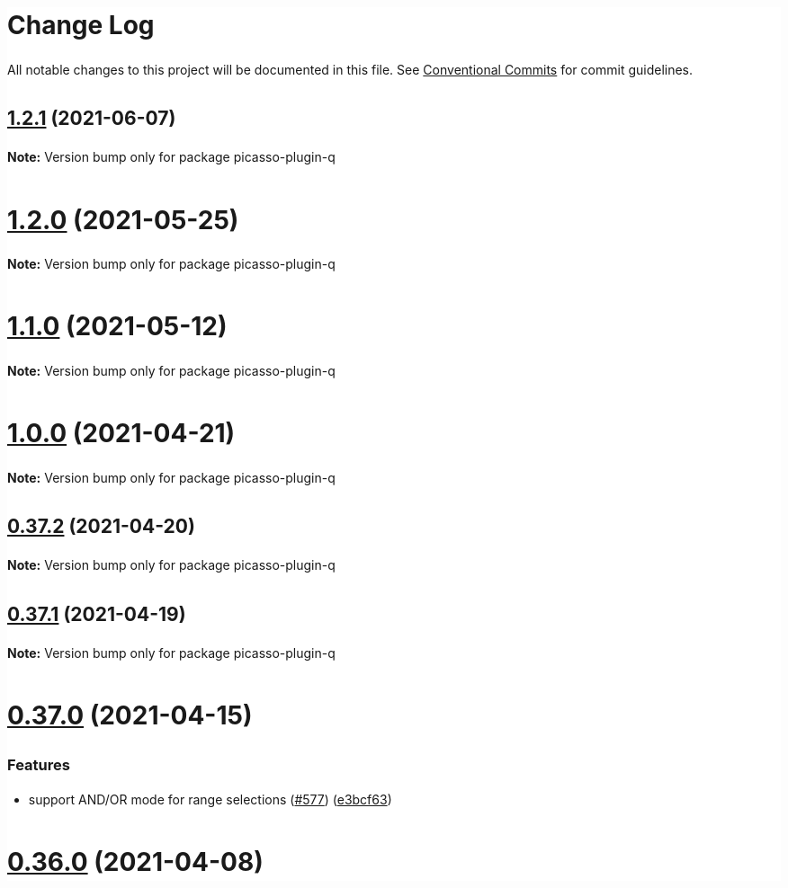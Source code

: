 # Change Log

All notable changes to this project will be documented in this file.
See [Conventional Commits](https://conventionalcommits.org) for commit guidelines.

## [1.2.1](https://github.com/qlik-oss/picasso.js/compare/v1.2.0...v1.2.1) (2021-06-07)

**Note:** Version bump only for package picasso-plugin-q

# [1.2.0](https://github.com/qlik-oss/picasso.js/compare/v1.1.0...v1.2.0) (2021-05-25)

**Note:** Version bump only for package picasso-plugin-q

# [1.1.0](https://github.com/qlik-oss/picasso.js/compare/v1.0.0...v1.1.0) (2021-05-12)

**Note:** Version bump only for package picasso-plugin-q

# [1.0.0](https://github.com/qlik-oss/picasso.js/compare/v0.37.2...v1.0.0) (2021-04-21)

**Note:** Version bump only for package picasso-plugin-q

## [0.37.2](https://github.com/qlik-oss/picasso.js/compare/v0.37.1...v0.37.2) (2021-04-20)

**Note:** Version bump only for package picasso-plugin-q

## [0.37.1](https://github.com/qlik-oss/picasso.js/compare/v0.37.0...v0.37.1) (2021-04-19)

**Note:** Version bump only for package picasso-plugin-q

# [0.37.0](https://github.com/qlik-oss/picasso.js/compare/v0.35.1...v0.37.0) (2021-04-15)

### Features

- support AND/OR mode for range selections ([#577](https://github.com/qlik-oss/picasso.js/issues/577)) ([e3bcf63](https://github.com/qlik-oss/picasso.js/commit/e3bcf638e41c52f61ef9275e3be3ccc953433e77))

# [0.36.0](https://github.com/qlik-oss/picasso.js/compare/v0.35.1...v0.36.0) (2021-04-08)
